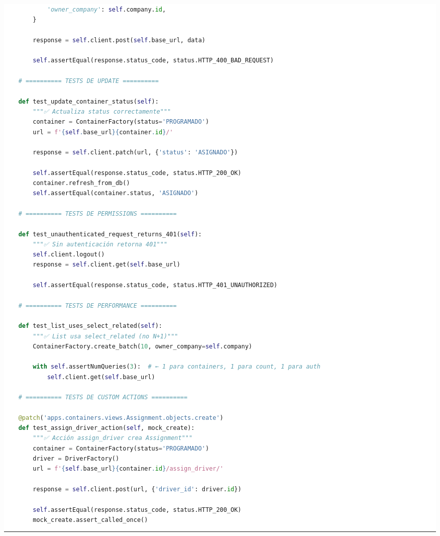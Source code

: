 ```python
            'owner_company': self.company.id,
        }
        
        response = self.client.post(self.base_url, data)
        
        self.assertEqual(response.status_code, status.HTTP_400_BAD_REQUEST)
    
    # ========== TESTS DE UPDATE ==========
    
    def test_update_container_status(self):
        """✅ Actualiza status correctamente"""
        container = ContainerFactory(status='PROGRAMADO')
        url = f'{self.base_url}{container.id}/'
        
        response = self.client.patch(url, {'status': 'ASIGNADO'})
        
        self.assertEqual(response.status_code, status.HTTP_200_OK)
        container.refresh_from_db()
        self.assertEqual(container.status, 'ASIGNADO')
    
    # ========== TESTS DE PERMISSIONS ==========
    
    def test_unauthenticated_request_returns_401(self):
        """✅ Sin autenticación retorna 401"""
        self.client.logout()
        response = self.client.get(self.base_url)
        
        self.assertEqual(response.status_code, status.HTTP_401_UNAUTHORIZED)
    
    # ========== TESTS DE PERFORMANCE ==========
    
    def test_list_uses_select_related(self):
        """✅ List usa select_related (no N+1)"""
        ContainerFactory.create_batch(10, owner_company=self.company)
        
        with self.assertNumQueries(3):  # ← 1 para containers, 1 para count, 1 para auth
            self.client.get(self.base_url)
    
    # ========== TESTS DE CUSTOM ACTIONS ==========
    
    @patch('apps.containers.views.Assignment.objects.create')
    def test_assign_driver_action(self, mock_create):
        """✅ Acción assign_driver crea Assignment"""
        container = ContainerFactory(status='PROGRAMADO')
        driver = DriverFactory()
        url = f'{self.base_url}{container.id}/assign_driver/'
        
        response = self.client.post(url, {'driver_id': driver.id})
        
        self.assertEqual(response.status_code, status.HTTP_200_OK)
        mock_create.assert_called_once()
```

---